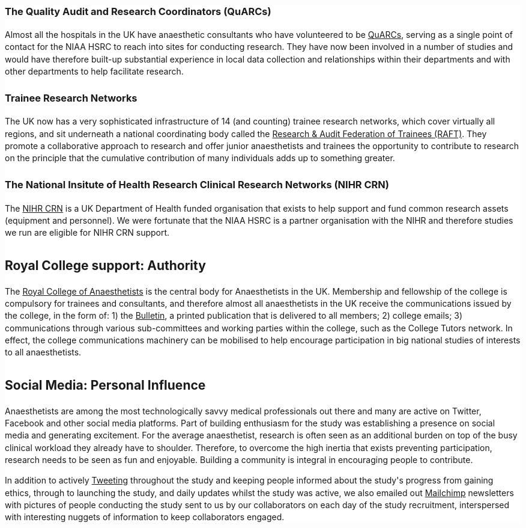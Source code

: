 ### The Quality Audit and Research Coordinators (QuARCs)

Almost all the hospitals in the UK have anaesthetic consultants who have volunteered to be [QuARCs](https://www.niaa-hsrc.org.uk/QUARCs?newsid=584), serving as a single point of contact for the NIAA HSRC to reach into sites for conducting research. They have now been involved in a number of studies and would have therefore built-up substantial experience in local data collection and relationships within their departments and with other departments to help facilitate research.

### Trainee Research Networks

The UK now has a very sophisticated infrastructure of 14 (and counting) trainee research networks, which cover virtually all regions, and sit underneath a national coordinating body called the [Research & Audit Federation of Trainees (RAFT)](http://www.raftrainees.com/). They promote a collaborative approach to research and offer junior anaesthetists and trainees the opportunity to contribute to research on the principle that the cumulative contribution of many individuals adds up to something greater.

### The National Insitute of Health Research Clinical Research Networks (NIHR CRN)

The [NIHR CRN](https://www.nihr.ac.uk/about-us/how-we-are-managed/managing-centres/crn/) is a UK Department of Health funded organisation that exists to help support and fund common research assets (equipment and personnel). We were fortunate that the NIAA HSRC is a partner organisation with the NIHR and therefore studies we run are eligible for NIHR CRN support.

## Royal College support: Authority

The [Royal College of Anaesthetists](https://www.rcoa.ac.uk/) is the central body for Anaesthetists in the UK. Membership and fellowship of the college is compulsory for trainees and consultants, and therefore almost all anaesthetists in the UK receive the communications issued by the college, in the form of: 1) the [Bulletin](https://www.rcoa.ac.uk/bulletin), a printed publication that is delivered to all members; 2) college emails; 3) communications through various sub-committees and working parties within the college, such as the College Tutors network. In effect, the college communications machinery can be mobilised to help encourage participation in big national studies of interests to all anaesthetists.

## Social Media: Personal Influence

Anaesthetists are among the most technologically savvy medical professionals out there and many are active on Twitter, Facebook and other social media platforms. Part of building enthusiasm for the study was establishing a presence on social media and generating excitement. For the average anaesthetist, research is often seen as an additional burden on top of the busy clinical workload they already have to shoulder. Therefore, to overcome the high inertia that exists preventing participation, research needs to be seen as fun and enjoyable. Building a community is integral in encouraging people to contribute. 

In addition to actively [Tweeting](https://twitter.com/SNAP2EPICCS) throughout the study and keeping people informed about the study's progress from gaining ethics, through to launching the study, and daily updates whilst the study was active, we also emailed out [Mailchimp](https://mailchimp.com/) newsletters with pictures of people conducting the study sent to us by our collaborators on each day of the study recruitment, interspersed with interesting nuggets of information to keep collaborators engaged.
